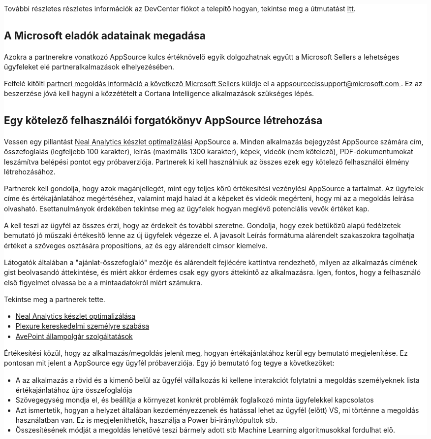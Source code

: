 További részletes részletes információk az DevCenter fiókot a telepítő hogyan, tekintse meg a útmutatást [Itt](https://docs.microsoft.com/azure/marketplace-publishing/marketplace-publishing-accounts-creation-registration).

## <a name="provide-info-for-microsoft-sellers"></a>A Microsoft eladók adatainak megadása
Azokra a partnerekre vonatkozó AppSource kulcs értéknövelő egyik dolgozhatnak együtt a Microsoft Sellers a lehetséges ügyfeleket elé partneralkalmazások elhelyezésében.

Felfelé kitölti [partneri megoldás információ a következő Microsoft Sellers](https://aka.ms/aapartnerappinfo) küldje el a [ appsourcecissupport@microsoft.com ](mailto:appsourcecissupport@microsoft.com?subject=Request%20publisher%20account%20creation%20for%20%3cPartner%20Name%3e%20and%20whitelist%20owner/contributer%20AAD/MSA%20email%20IDs). Ez az beszerzése jóvá kell hagyni a közzétételt a Cortana Intelligence alkalmazások szükséges lépés.

## <a name="build-a-compelling-customer-walkthrough-on-appsource"></a>Egy kötelező felhasználói forgatókönyv AppSource létrehozása
Vessen egy pillantást [Neal Analytics készlet optimalizálási](https://appsource.microsoft.com/en-us/product/web-apps/neal_analytics.8066ad01-1e61-40cd-bd33-9b86c65fa73a?tab=Overview&tag=CISHome) AppSource a. Minden alkalmazás bejegyzést AppSource számára cím, összefoglalás (legfeljebb 100 karakter), leírás (maximális 1300 karakter), képek, videók (nem kötelező), PDF-dokumentumokat leszámítva belépési pontot egy próbaverziója. Partnerek ki kell használniuk az összes ezek egy kötelező felhasználói élmény létrehozásához.

Partnerek kell gondolja, hogy azok magánjellegét, mint egy teljes körű értékesítési vezénylési AppSource a tartalmat. Az ügyfelek címe és értékajánlatához megértéséhez, valamint majd halad át a képeket és videók megérteni, hogy mi az a megoldás leírása olvasható. Esettanulmányok érdekében tekintse meg az ügyfelek hogyan meglévő potenciális vevők értéket kap. 

A kell teszi az ügyfél az összes érzi, hogy az érdekelt és további szeretne. Gondolja, hogy ezek betűközű alapú fedélzetek bemutató jó műszaki értékesítő lenne az új ügyfelek végezze el. A javasolt Leírás formátuma alárendelt szakaszokra tagolhatja értéket a szöveges osztására propositions, az és egy alárendelt címsor kiemelve. 

Látogatók általában a "ajánlat-összefoglaló" mezője és alárendelt fejlécére kattintva rendezhető, milyen az alkalmazás címének gist beolvasandó áttekintése, és miért akkor érdemes csak egy gyors áttekintő az alkalmazásra. Igen, fontos, hogy a felhasználó első figyelmet olvassa be a a mintaadatokról miért számukra.

Tekintse meg a partnerek tette.
- [Neal Analytics készlet optimalizálása](https://appsource.microsoft.com/en-us/product/web-apps/neal_analytics.8066ad01-1e61-40cd-bd33-9b86c65fa73a?tab=Overview)
- [Plexure kereskedelmi személyre szabása](https://appsource.microsoft.com/en-us/product/web-apps/plexure.c82dc2fc-817b-487e-ae83-1658c1bc8ff2?tab=Overview)
- [AvePoint állampolgár szolgáltatások](https://appsource.microsoft.com/en-us/product/web-apps/avepoint.7738ac97-fd40-4ed3-aaab-327c3e0fe0b3?tab=Overview)

Értékesítési közül, hogy az alkalmazás/megoldás jelenít meg, hogyan értékajánlatához kerül egy bemutató megjelenítése. Ez pontosan mit jelent a AppSource egy ügyfél próbaverziója. Egy jó bemutató fog tegye a következőket:
- A az alkalmazás a rövid és a kimenő belül az ügyfél vállalkozás ki kellene interakciót folytatni a megoldás személyeknek lista értékajánlatához újra összefoglalója
- Szövegegység mondja el, és beállítja a környezet konkrét problémák foglalkozó minta ügyfelekkel kapcsolatos
- Azt ismertetik, hogyan a helyzet általában kezdeményezzenek és hatással lehet az ügyfél (előtt) VS, mi történne a megoldás használatban van. Ez is megjeleníthetők, használja a Power bi-irányítópultok stb.
- Összesítésének módját a megoldás lehetővé teszi bármely adott stb Machine Learning algoritmusokkal fordulhat elő.
